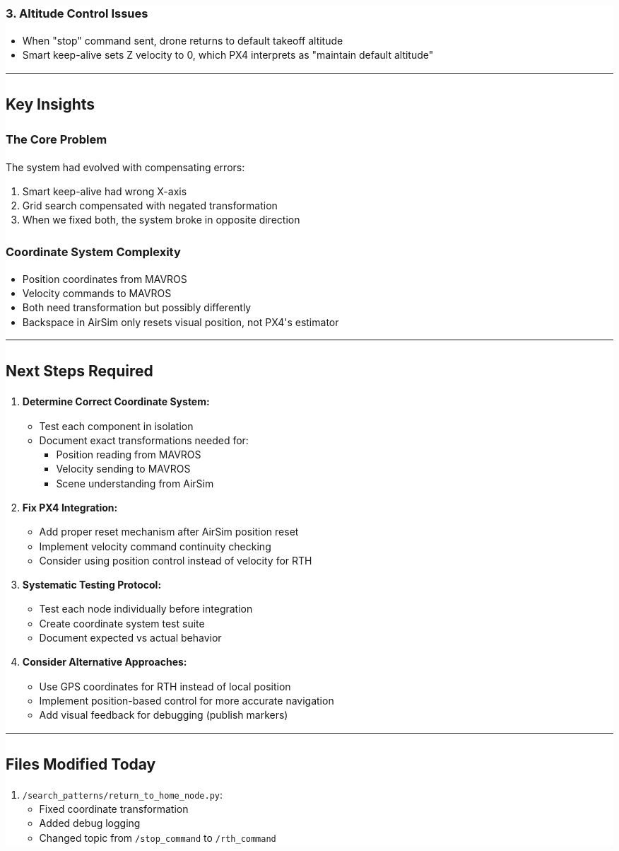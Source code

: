 ### 3. Altitude Control Issues
- When "stop" command sent, drone returns to default takeoff altitude
- Smart keep-alive sets Z velocity to 0, which PX4 interprets as "maintain default altitude"

---

## Key Insights

### The Core Problem
The system had evolved with compensating errors:
1. Smart keep-alive had wrong X-axis
2. Grid search compensated with negated transformation
3. When we fixed both, the system broke in opposite direction

### Coordinate System Complexity
- Position coordinates from MAVROS
- Velocity commands to MAVROS
- Both need transformation but possibly differently
- Backspace in AirSim only resets visual position, not PX4's estimator

---

## Next Steps Required

1. **Determine Correct Coordinate System:**
   - Test each component in isolation
   - Document exact transformations needed for:
     - Position reading from MAVROS
     - Velocity sending to MAVROS
     - Scene understanding from AirSim

2. **Fix PX4 Integration:**
   - Add proper reset mechanism after AirSim position reset
   - Implement velocity command continuity checking
   - Consider using position control instead of velocity for RTH

3. **Systematic Testing Protocol:**
   - Test each node individually before integration
   - Create coordinate system test suite
   - Document expected vs actual behavior

4. **Consider Alternative Approaches:**
   - Use GPS coordinates for RTH instead of local position
   - Implement position-based control for more accurate navigation
   - Add visual feedback for debugging (publish markers)

---

## Files Modified Today

1. `/search_patterns/return_to_home_node.py`:
   - Fixed coordinate transformation
   - Added debug logging
   - Changed topic from `/stop_command` to `/rth_command`
